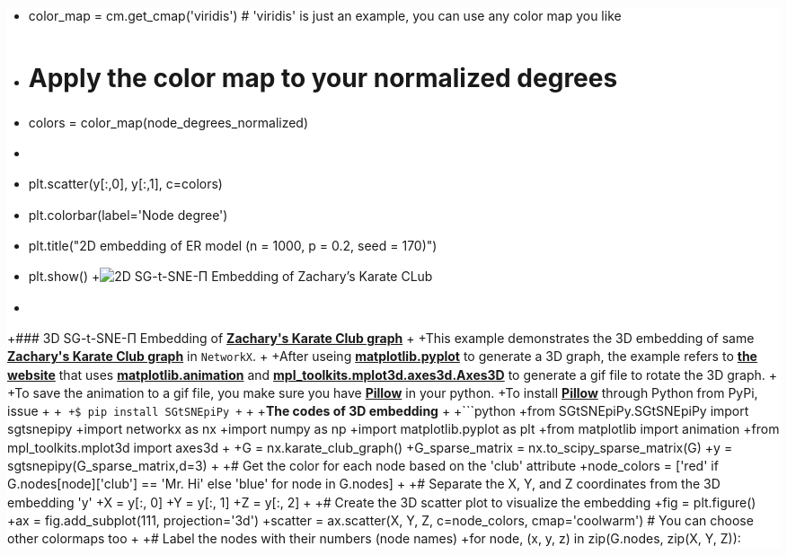 -    color_map = cm.get_cmap('viridis')  # 'viridis' is just an example, you can use any color map you like
-    # Apply the color map to your normalized degrees
-    colors = color_map(node_degrees_normalized)
-
-    plt.scatter(y[:,0], y[:,1], c=colors)
-    plt.colorbar(label='Node degree')
-    plt.title("2D embedding of ER model (n = 1000, p = 0.2, seed = 170)")
 
-    plt.show()
+<img width="599" alt="2D SG-t-SNE-Π Embedding of Zachary’s Karate CLub" src="https://github.com/CodyQin/SGtSNEpiPy/assets/125537769/7e299fc0-4162-4f0f-b39e-dfba6c6f59cc">
+
+### 3D SG-t-SNE-П Embedding of **[Zachary's Karate Club graph](https://networkx.org/documentation/stable/_modules/networkx/generators/social.html#karate_club_graph)**
+
+This example demonstrates the 3D embedding of same **[Zachary's Karate Club graph](https://networkx.org/documentation/stable/_modules/networkx/generators/social.html#karate_club_graph)** in `NetworkX`. 
+
+After useing **[matplotlib.pyplot](https://matplotlib.org/3.5.3/api/_as_gen/matplotlib.pyplot.html)** to generate a 3D graph, the example  refers to **[the website](https://sabopy.com/en/matplotlib-3d-14/)** that uses **[matplotlib.animation](https://matplotlib.org/stable/api/animation_api.html)** and **[mpl_toolkits.mplot3d.axes3d.Axes3D](https://matplotlib.org/3.5.1/api/_as_gen/mpl_toolkits.mplot3d.axes3d.Axes3D.html)** to generate a gif file to rotate the 3D graph.
+
+To save the animation to a gif file, you make sure you have **[Pillow](https://pillow.readthedocs.io/en/stable/)** in your python. 
+To install **[Pillow](https://pillow.readthedocs.io/en/stable/)** through Python from PyPi, issue
+
+```
+$ pip install SGtSNEpiPy
+```
+
+**The codes of 3D embedding**
+
+```python
+from SGtSNEpiPy.SGtSNEpiPy import sgtsnepipy
+import networkx as nx
+import numpy as np
+import matplotlib.pyplot as plt
+from matplotlib import animation
+from mpl_toolkits.mplot3d import axes3d
+
+G = nx.karate_club_graph()
+G_sparse_matrix = nx.to_scipy_sparse_matrix(G) 
+y = sgtsnepipy(G_sparse_matrix,d=3)
+
+# Get the color for each node based on the 'club' attribute
+node_colors = ['red' if G.nodes[node]['club'] == 'Mr. Hi' else 'blue' for node in G.nodes]
+
+# Separate the X, Y, and Z coordinates from the 3D embedding 'y'
+X = y[:, 0]
+Y = y[:, 1]
+Z = y[:, 2]
+
+# Create the 3D scatter plot to visualize the embedding
+fig = plt.figure()
+ax = fig.add_subplot(111, projection='3d')
+scatter = ax.scatter(X, Y, Z, c=node_colors, cmap='coolwarm')   # You can choose other colormaps too
+
+# Label the nodes with their numbers (node names)
+for node, (x, y, z) in zip(G.nodes, zip(X, Y, Z)):